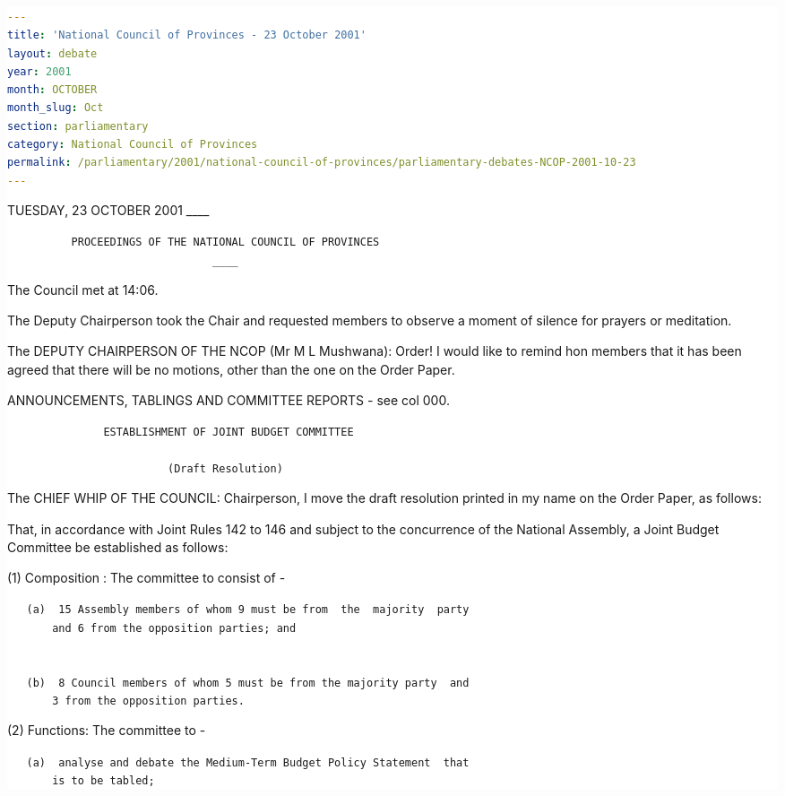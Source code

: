 ```yaml
---
title: 'National Council of Provinces - 23 October 2001'
layout: debate
year: 2001
month: OCTOBER
month_slug: Oct
section: parliamentary
category: National Council of Provinces
permalink: /parliamentary/2001/national-council-of-provinces/parliamentary-debates-NCOP-2001-10-23
---
```


TUESDAY, 23 OCTOBER 2001
                                    ____

              PROCEEDINGS OF THE NATIONAL COUNCIL OF PROVINCES
                                    ____

The Council met at 14:06.

The Deputy Chairperson took the Chair and requested  members  to  observe  a
moment of silence for prayers or meditation.

The DEPUTY CHAIRPERSON OF THE NCOP (Mr M L Mushwana): Order!  I  would  like
to remind hon members that  it  has  been  agreed  that  there  will  be  no
motions, other than the one on the Order Paper.

ANNOUNCEMENTS, TABLINGS AND COMMITTEE REPORTS - see col 000.

                   ESTABLISHMENT OF JOINT BUDGET COMMITTEE

                             (Draft Resolution)

The CHIEF WHIP OF THE COUNCIL: Chairperson,  I  move  the  draft  resolution
printed in my name on the Order Paper, as follows:


  That, in accordance with Joint Rules  142  to  146  and  subject  to  the
  concurrence of  the  National  Assembly,  a  Joint  Budget  Committee  be
  established as follows:


  (1) Composition : The committee to consist of -


       (a)  15 Assembly members of whom 9 must be from  the  majority  party
           and 6 from the opposition parties; and


       (b)  8 Council members of whom 5 must be from the majority party  and
           3 from the opposition parties.


  (2) Functions: The committee to -


       (a)  analyse and debate the Medium-Term Budget Policy Statement  that
           is to be tabled;
